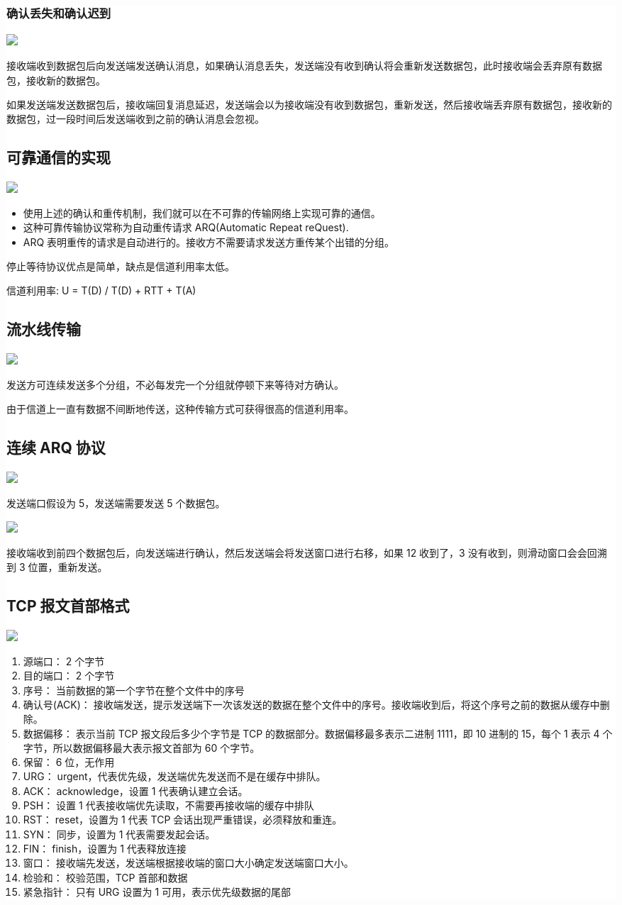 ### 确认丢失和确认迟到

![](../static/QeIlbjU6eoRww4xQHOZc3BjXn4c.webp)

接收端收到数据包后向发送端发送确认消息，如果确认消息丢失，发送端没有收到确认将会重新发送数据包，此时接收端会丢弃原有数据包，接收新的数据包。

如果发送端发送数据包后，接收端回复消息延迟，发送端会以为接收端没有收到数据包，重新发送，然后接收端丢弃原有数据包，接收新的数据包，过一段时间后发送端收到之前的确认消息会忽视。

## 可靠通信的实现

![](../static/ORvhbkqQLofLSZxdQZ5cZFDCnuf.webp)

- 使用上述的确认和重传机制，我们就可以在不可靠的传输网络上实现可靠的通信。
- 这种可靠传输协议常称为自动重传请求 ARQ(Automatic Repeat reQuest).
- ARQ 表明重传的请求是自动进行的。接收方不需要请求发送方重传某个出错的分组。

停止等待协议优点是简单，缺点是信道利用率太低。

信道利用率: U = T(D) / T(D) + RTT + T(A)

## 流水线传输

![](../static/OU3XbWQw5oGvZqxUttIcYyvNnzh.webp)

发送方可连续发送多个分组，不必每发完一个分组就停顿下来等待对方确认。

由于信道上一直有数据不间断地传送，这种传输方式可获得很高的信道利用率。

## 连续 ARQ 协议

![](../static/MY5yb9kWAo7atKxzYPsc7Tc2nMe.webp)

发送端口假设为 5，发送端需要发送 5 个数据包。

![](../static/JvOvb7i7poG8UOx0Nu3cNMRxnid.webp)

接收端收到前四个数据包后，向发送端进行确认，然后发送端会将发送窗口进行右移，如果 12 收到了，3 没有收到，则滑动窗口会会回溯到 3 位置，重新发送。

## TCP 报文首部格式

![](../static/VwPCbntB3oc9Kexdy6JcwL5An4d.webp)

1. 源端口： 2 个字节
2. 目的端口： 2 个字节
3. 序号： 当前数据的第一个字节在整个文件中的序号
4. 确认号(ACK)： 接收端发送，提示发送端下一次该发送的数据在整个文件中的序号。接收端收到后，将这个序号之前的数据从缓存中删除。
5. 数据偏移： 表示当前 TCP 报文段后多少个字节是 TCP 的数据部分。数据偏移最多表示二进制 1111，即 10 进制的 15，每个 1 表示 4 个字节，所以数据偏移最大表示报文首部为 60 个字节。
6. 保留： 6 位，无作用
7. URG： urgent，代表优先级，发送端优先发送而不是在缓存中排队。
8. ACK： acknowledge，设置 1 代表确认建立会话。
9. PSH： 设置 1 代表接收端优先读取，不需要再接收端的缓存中排队
10. RST： reset，设置为 1 代表 TCP 会话出现严重错误，必须释放和重连。
11. SYN： 同步，设置为 1 代表需要发起会话。
12. FIN： finish，设置为 1 代表释放连接
13. 窗口： 接收端先发送，发送端根据接收端的窗口大小确定发送端窗口大小。
14. 检验和： 校验范围，TCP 首部和数据
15. 紧急指针： 只有 URG 设置为 1 可用，表示优先级数据的尾部

